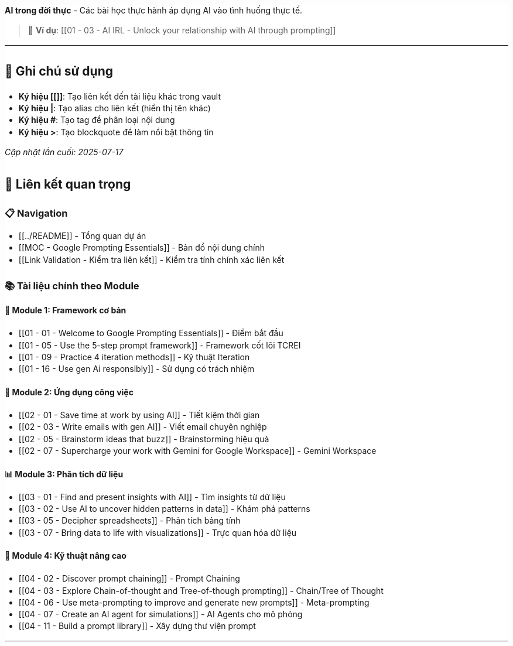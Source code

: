 **AI trong đời thực** - Các bài học thực hành áp dụng AI vào tình huống thực tế.

> 🔗 **Ví dụ**: [[01 - 03 - AI IRL - Unlock your relationship with AI through prompting]]

---

## 📝 Ghi chú sử dụng

- **Ký hiệu [[]]**: Tạo liên kết đến tài liệu khác trong vault
- **Ký hiệu |**: Tạo alias cho liên kết (hiển thị tên khác)
- **Ký hiệu #**: Tạo tag để phân loại nội dung
- **Ký hiệu >**: Tạo blockquote để làm nổi bật thông tin

_Cập nhật lần cuối: 2025-07-17_

## 🔗 Liên kết quan trọng

### 📋 Navigation

- [[../README]] - Tổng quan dự án
- [[MOC - Google Prompting Essentials]] - Bản đồ nội dung chính
- [[Link Validation - Kiểm tra liên kết]] - Kiểm tra tính chính xác liên kết

### 📚 Tài liệu chính theo Module

#### 🎯 Module 1: Framework cơ bản

- [[01 - 01 - Welcome to Google Prompting Essentials]] - Điểm bắt đầu
- [[01 - 05 - Use the 5-step prompt framework]] - Framework cốt lõi TCREI
- [[01 - 09 - Practice 4 iteration methods]] - Kỹ thuật Iteration
- [[01 - 16 - Use gen Ai responsibly]] - Sử dụng có trách nhiệm

#### 💼 Module 2: Ứng dụng công việc

- [[02 - 01 - Save time at work by using AI]] - Tiết kiệm thời gian
- [[02 - 03 - Write emails with gen AI]] - Viết email chuyên nghiệp
- [[02 - 05 - Brainstorm ideas that buzz]] - Brainstorming hiệu quả
- [[02 - 07 - Supercharge your work with Gemini for Google Workspace]] - Gemini Workspace

#### 📊 Module 3: Phân tích dữ liệu

- [[03 - 01 - Find and present insights with AI]] - Tìm insights từ dữ liệu
- [[03 - 02 - Use AI to uncover hidden patterns in data]] - Khám phá patterns
- [[03 - 05 - Decipher spreadsheets]] - Phân tích bảng tính
- [[03 - 07 - Bring data to life with visualizations]] - Trực quan hóa dữ liệu

#### 🚀 Module 4: Kỹ thuật nâng cao

- [[04 - 02 - Discover prompt chaining]] - Prompt Chaining
- [[04 - 03 - Explore Chain-of-thought and Tree-of-though prompting]] - Chain/Tree of Thought
- [[04 - 06 - Use meta-prompting to improve and generate new prompts]] - Meta-prompting
- [[04 - 07 - Create an AI agent for simulations]] - AI Agents cho mô phỏng
- [[04 - 11 - Build a prompt library]] - Xây dựng thư viện prompt

---